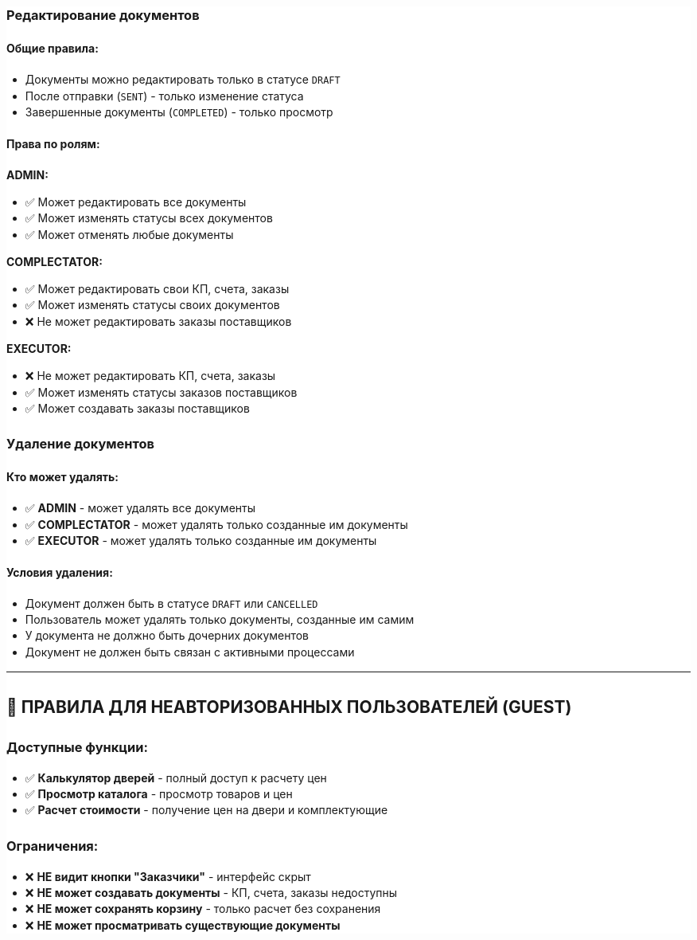 ### Редактирование документов

#### Общие правила:
- Документы можно редактировать только в статусе `DRAFT`
- После отправки (`SENT`) - только изменение статуса
- Завершенные документы (`COMPLETED`) - только просмотр

#### Права по ролям:

**ADMIN:**
- ✅ Может редактировать все документы
- ✅ Может изменять статусы всех документов
- ✅ Может отменять любые документы

**COMPLECTATOR:**
- ✅ Может редактировать свои КП, счета, заказы
- ✅ Может изменять статусы своих документов
- ❌ Не может редактировать заказы поставщиков

**EXECUTOR:**
- ❌ Не может редактировать КП, счета, заказы
- ✅ Может изменять статусы заказов поставщиков
- ✅ Может создавать заказы поставщиков

### Удаление документов

#### Кто может удалять:
- ✅ **ADMIN** - может удалять все документы
- ✅ **COMPLECTATOR** - может удалять только созданные им документы
- ✅ **EXECUTOR** - может удалять только созданные им документы

#### Условия удаления:
- Документ должен быть в статусе `DRAFT` или `CANCELLED`
- Пользователь может удалять только документы, созданные им самим
- У документа не должно быть дочерних документов
- Документ не должен быть связан с активными процессами

---

## 👤 ПРАВИЛА ДЛЯ НЕАВТОРИЗОВАННЫХ ПОЛЬЗОВАТЕЛЕЙ (GUEST)

### Доступные функции:
- ✅ **Калькулятор дверей** - полный доступ к расчету цен
- ✅ **Просмотр каталога** - просмотр товаров и цен
- ✅ **Расчет стоимости** - получение цен на двери и комплектующие

### Ограничения:
- ❌ **НЕ видит кнопки "Заказчики"** - интерфейс скрыт
- ❌ **НЕ может создавать документы** - КП, счета, заказы недоступны
- ❌ **НЕ может сохранять корзину** - только расчет без сохранения
- ❌ **НЕ может просматривать существующие документы**
